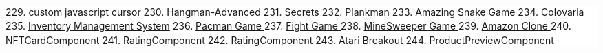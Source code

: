 

<tr align="center">
<td align="center"> 229.</td>
<td align="center"> <a href="https://github.com/pranjay-poddar/Dev-Geeks/pull/1907/commits/40e3f712bf926b9e6b5d8bff0a5d5cee8e123fdc"> custom javascript cursor </a></td>
<td align="center"> 230.</td>
<td align="center"> <a href="https://github.com/pranjay-poddar/Dev-Geeks/tree/main/Python%20Projects/Hangman-advanced"> Hangman-Advanced </a></td>
<td align="center"> 231.</td>
<td align="center"> <a href="https://github.com/pranjay-poddar/Dev-Geeks/tree/main/Node-JS%20Projects/Secrets"> Secrets </a></td>
<td align="center"> 232.</td>
<td align="center"> <a href="https://github.com/pranjay-poddar/Dev-Geeks/tree/main/ReactJS%20Typescript%20Projects/Plankman"> Plankman </a></td>
</tr>

<tr align="center">
<td align="center"> 233.</td>
<td align="center"> <a href="https://github.com/pranjay-poddar/Dev-Geeks/tree/main/ML%20Projects/Analysis%20of%20Fashion_dataset"> Amazing Snake Game </a></td>
<td align="center">234.</td>
<td align="center"> <a href="https://github.com/pranjay-poddar/Dev-Geeks/tree/main/Js-Projects/Colovaria"> Colovaria </a></td>
<td align="center">235.</td>
<td align="center"> <a href="https://github.com/pranjay-poddar/Dev-Geeks/tree/main/Java%20Projects/Inventory%20Management%20System">Inventory Management System</a></td>
<td align="center">236.</td>
<td align="center"> <a href="https://github.com/pranjay-poddar/Dev-Geeks/tree/main/Js-Games/Pacman"> Pacman Game </a></td>
</tr>	


<tr align="center">	
<td align="center"> 237.</td>
<td align="center"> <a href="https://github.com/pranjay-poddar/Dev-Geeks/tree/main/Frontend-Projects/FIght%20Game"> Fight Game </a></td>
<td align="center"> 238.</td>
<td align="center"> <a href="https://github.com/pranjay-poddar/Dev-Geeks/tree/main/MineSweeper%20game"> MineSweeper Game </a></td>
<td align="center"> 239.</td>
<td align="center"> <a href="#"> Amazon Clone </a></td>
<td align="center"> 240.</td>
<td align="center"> <a href="https://github.com/pranjay-poddar/Dev-Geeks/tree/main/Frontend-Projects/NFTCardComponent"> NFTCardComponent </a></td>
</tr>


<tr align="center">	
<td align="center"> 241.</td>
<td align="center"> <a href="https://github.com/pranjay-poddar/Dev-Geeks/tree/main/Frontend-Projects/RatingComponent"> RatingComponent </a></td>
<td align="center"> 242.</td>
<td align="center"> <a href="https://github.com/pranjay-poddar/Dev-Geeks/tree/main/Frontend-Projects/RatingComponent"> RatingComponent </a></td>
<td align="center">243.</td>
<td align="center"> <a href="https://github.com/pranjay-poddar/Dev-Geeks/tree/main/Js-Games/Atari%20Breakout"> Atari Breakout </a></td>	
<td align="center"> 244.</td>
<td align="center"> <a href="https://github.com/pranjay-poddar/Dev-Geeks/tree/main/Frontend-Projects/ProductPreviewComponent"> ProductPreviewComponent </a></td>
</tr>
